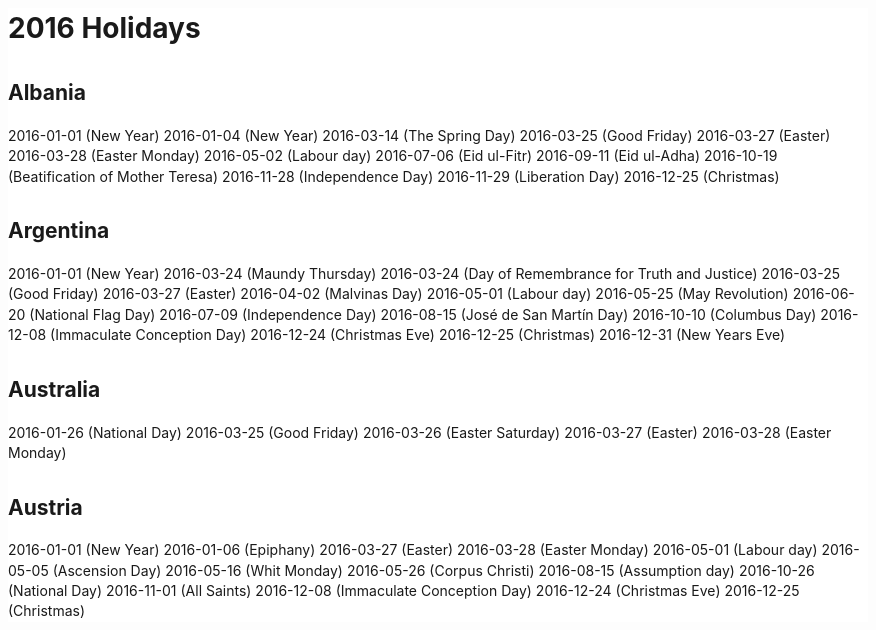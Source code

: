 # 2016 Holidays

## Albania

2016-01-01 (New Year)
2016-01-04 (New Year)
2016-03-14 (The Spring Day)
2016-03-25 (Good Friday)
2016-03-27 (Easter)
2016-03-28 (Easter Monday)
2016-05-02 (Labour day)
2016-07-06 (Eid ul-Fitr)
2016-09-11 (Eid ul-Adha)
2016-10-19 (Beatification of Mother Teresa)
2016-11-28 (Independence Day)
2016-11-29 (Liberation Day)
2016-12-25 (Christmas)

## Argentina

2016-01-01 (New Year)
2016-03-24 (Maundy Thursday)
2016-03-24 (Day of Remembrance for Truth and Justice)
2016-03-25 (Good Friday)
2016-03-27 (Easter)
2016-04-02 (Malvinas Day)
2016-05-01 (Labour day)
2016-05-25 (May Revolution)
2016-06-20 (National Flag Day)
2016-07-09 (Independence Day)
2016-08-15 (José de San Martín Day)
2016-10-10 (Columbus Day)
2016-12-08 (Immaculate Conception Day)
2016-12-24 (Christmas Eve)
2016-12-25 (Christmas)
2016-12-31 (New Years Eve)

## Australia

2016-01-26 (National Day)
2016-03-25 (Good Friday)
2016-03-26 (Easter Saturday)
2016-03-27 (Easter)
2016-03-28 (Easter Monday)

## Austria

2016-01-01 (New Year)
2016-01-06 (Epiphany)
2016-03-27 (Easter)
2016-03-28 (Easter Monday)
2016-05-01 (Labour day)
2016-05-05 (Ascension Day)
2016-05-16 (Whit Monday)
2016-05-26 (Corpus Christi)
2016-08-15 (Assumption day)
2016-10-26 (National Day)
2016-11-01 (All Saints)
2016-12-08 (Immaculate Conception Day)
2016-12-24 (Christmas Eve)
2016-12-25 (Christmas)